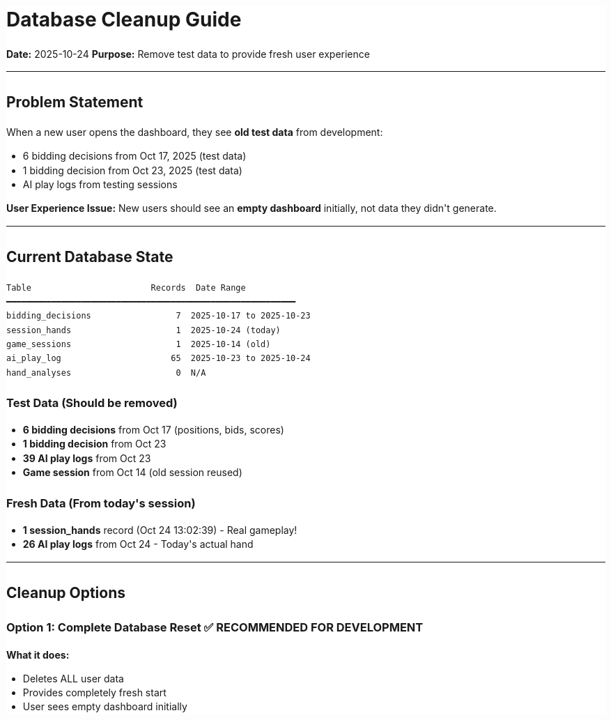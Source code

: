 # Database Cleanup Guide

**Date:** 2025-10-24
**Purpose:** Remove test data to provide fresh user experience

---

## Problem Statement

When a new user opens the dashboard, they see **old test data** from development:
- 6 bidding decisions from Oct 17, 2025 (test data)
- 1 bidding decision from Oct 23, 2025 (test data)
- AI play logs from testing sessions

**User Experience Issue:** New users should see an **empty dashboard** initially, not data they didn't generate.

---

## Current Database State

```
Table                        Records  Date Range
━━━━━━━━━━━━━━━━━━━━━━━━━━━━━━━━━━━━━━━━━━━━━━━━━━━━━━━━━━
bidding_decisions                 7  2025-10-17 to 2025-10-23
session_hands                     1  2025-10-24 (today)
game_sessions                     1  2025-10-14 (old)
ai_play_log                      65  2025-10-23 to 2025-10-24
hand_analyses                     0  N/A
```

### Test Data (Should be removed)
- **6 bidding decisions** from Oct 17 (positions, bids, scores)
- **1 bidding decision** from Oct 23
- **39 AI play logs** from Oct 23
- **Game session** from Oct 14 (old session reused)

### Fresh Data (From today's session)
- **1 session_hands** record (Oct 24 13:02:39) - Real gameplay!
- **26 AI play logs** from Oct 24 - Today's actual hand

---

## Cleanup Options

### Option 1: Complete Database Reset ✅ **RECOMMENDED FOR DEVELOPMENT**

**What it does:**
- Deletes ALL user data
- Provides completely fresh start
- User sees empty dashboard initially
